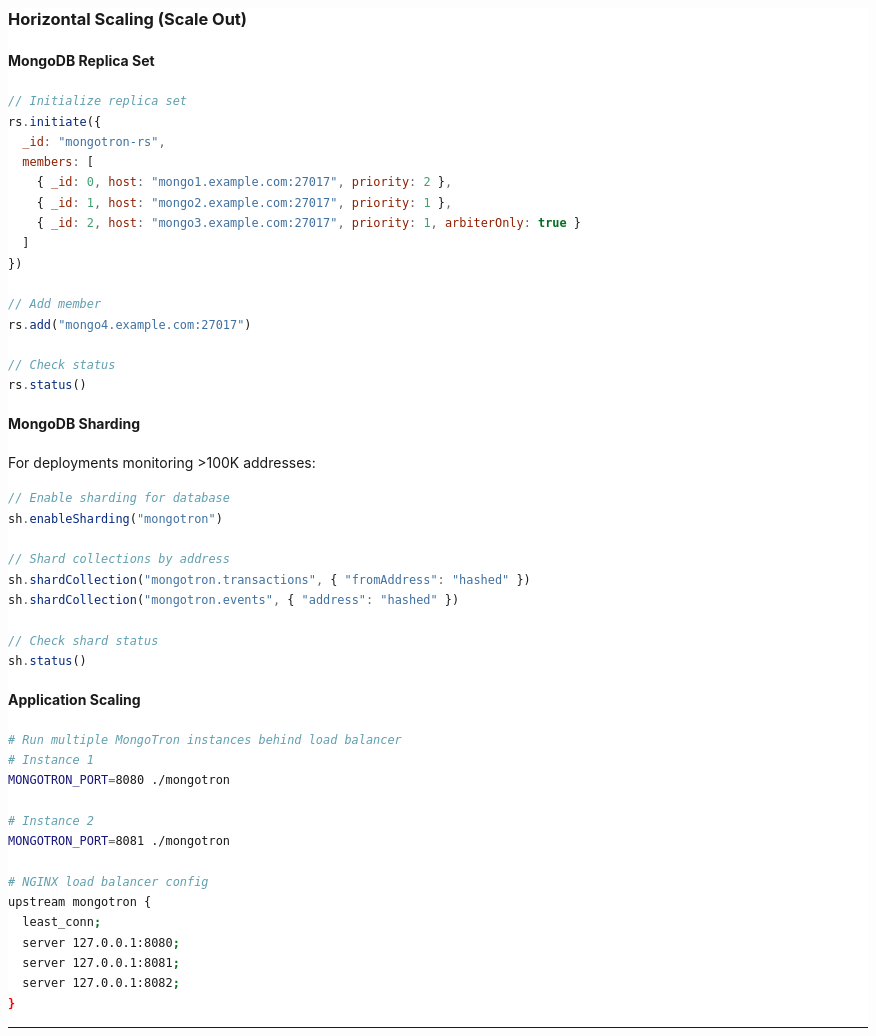 ### Horizontal Scaling (Scale Out)

#### MongoDB Replica Set

```javascript
// Initialize replica set
rs.initiate({
  _id: "mongotron-rs",
  members: [
    { _id: 0, host: "mongo1.example.com:27017", priority: 2 },
    { _id: 1, host: "mongo2.example.com:27017", priority: 1 },
    { _id: 2, host: "mongo3.example.com:27017", priority: 1, arbiterOnly: true }
  ]
})

// Add member
rs.add("mongo4.example.com:27017")

// Check status
rs.status()
```

#### MongoDB Sharding

For deployments monitoring >100K addresses:

```javascript
// Enable sharding for database
sh.enableSharding("mongotron")

// Shard collections by address
sh.shardCollection("mongotron.transactions", { "fromAddress": "hashed" })
sh.shardCollection("mongotron.events", { "address": "hashed" })

// Check shard status
sh.status()
```

#### Application Scaling

```bash
# Run multiple MongoTron instances behind load balancer
# Instance 1
MONGOTRON_PORT=8080 ./mongotron

# Instance 2
MONGOTRON_PORT=8081 ./mongotron

# NGINX load balancer config
upstream mongotron {
  least_conn;
  server 127.0.0.1:8080;
  server 127.0.0.1:8081;
  server 127.0.0.1:8082;
}
```

---